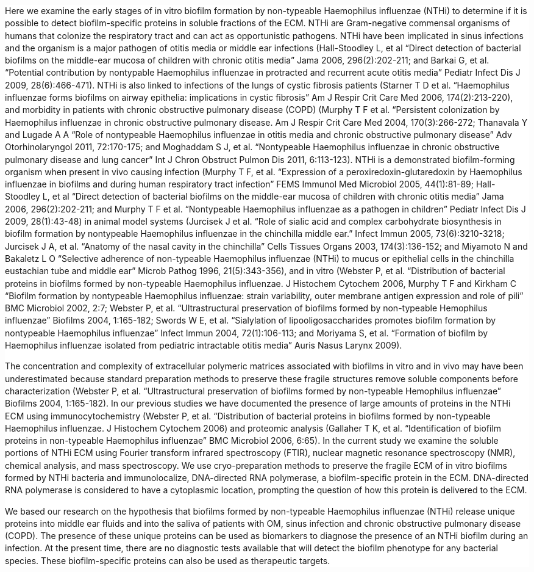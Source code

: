 Here we examine the early stages of in vitro biofilm formation by non-typeable Haemophilus influenzae (NTHi) to determine if it is possible to detect biofilm-specific proteins in soluble fractions of the ECM. NTHi are Gram-negative commensal organisms of humans that colonize the respiratory tract and can act as opportunistic pathogens. NTHi have been implicated in sinus infections and the organism is a major pathogen of otitis media or middle ear infections (Hall-Stoodley L, et al “Direct detection of bacterial biofilms on the middle-ear mucosa of children with chronic otitis media” Jama 2006, 296(2):202-211; and Barkai G, et al. “Potential contribution by nontypable Haemophilus influenzae in protracted and recurrent acute otitis media” Pediatr Infect Dis J 2009, 28(6):466-471). NTHi is also linked to infections of the lungs of cystic fibrosis patients (Starner T D et al. “Haemophilus influenzae forms biofilms on airway epithelia: implications in cystic fibrosis” Am J Respir Crit Care Med 2006, 174(2):213-220), and morbidity in patients with chronic obstructive pulmonary disease (COPD) (Murphy T F et al. “Persistent colonization by Haemophilus influenzae in chronic obstructive pulmonary disease. Am J Respir Crit Care Med 2004, 170(3):266-272; Thanavala Y and Lugade A A “Role of nontypeable Haemophilus influenzae in otitis media and chronic obstructive pulmonary disease” Adv Otorhinolaryngol 2011, 72:170-175; and Moghaddam S J, et al. “Nontypeable Haemophilus influenzae in chronic obstructive pulmonary disease and lung cancer” Int J Chron Obstruct Pulmon Dis 2011, 6:113-123). NTHi is a demonstrated biofilm-forming organism when present in vivo causing infection (Murphy T F, et al. “Expression of a peroxiredoxin-glutaredoxin by Haemophilus influenzae in biofilms and during human respiratory tract infection” FEMS Immunol Med Microbiol 2005, 44(1):81-89; Hall-Stoodley L, et al “Direct detection of bacterial biofilms on the middle-ear mucosa of children with chronic otitis media” Jama 2006, 296(2):202-211; and Murphy T F et al. “Nontypeable Haemophilus influenzae as a pathogen in children” Pediatr Infect Dis J 2009, 28(1):43-48) in animal model systems (Jurcisek J et al. “Role of sialic acid and complex carbohydrate biosynthesis in biofilm formation by nontypeable Haemophilus influenzae in the chinchilla middle ear.” Infect Immun 2005, 73(6):3210-3218; Jurcisek J A, et al. “Anatomy of the nasal cavity in the chinchilla” Cells Tissues Organs 2003, 174(3):136-152; and Miyamoto N and Bakaletz L O “Selective adherence of non-typeable Haemophilus influenzae (NTHi) to mucus or epithelial cells in the chinchilla eustachian tube and middle ear” Microb Pathog 1996, 21(5):343-356), and in vitro (Webster P, et al. “Distribution of bacterial proteins in biofilms formed by non-typeable Haemophilus influenzae. J Histochem Cytochem 2006, Murphy T F and Kirkham C “Biofilm formation by nontypeable Haemophilus influenzae: strain variability, outer membrane antigen expression and role of pili” BMC Microbiol 2002, 2:7; Webster P, et al. “Ultrastructural preservation of biofilms formed by non-typeable Hemophilus influenzae” Biofilms 2004, 1:165-182; Swords W E, et al. “Sialylation of lipooligosaccharides promotes biofilm formation by nontypeable Haemophilus influenzae” Infect Immun 2004, 72(1):106-113; and Moriyama S, et al. “Formation of biofilm by Haemophilus influenzae isolated from pediatric intractable otitis media” Auris Nasus Larynx 2009).

The concentration and complexity of extracellular polymeric matrices associated with biofilms in vitro and in vivo may have been underestimated because standard preparation methods to preserve these fragile structures remove soluble components before characterization (Webster P, et al. “Ultrastructural preservation of biofilms formed by non-typeable Hemophilus influenzae” Biofilms 2004, 1:165-182). In our previous studies we have documented the presence of large amounts of proteins in the NTHi ECM using immunocytochemistry (Webster P, et al. “Distribution of bacterial proteins in biofilms formed by non-typeable Haemophilus influenzae. J Histochem Cytochem 2006) and proteomic analysis (Gallaher T K, et al. “Identification of biofilm proteins in non-typeable Haemophilus influenzae” BMC Microbiol 2006, 6:65). In the current study we examine the soluble portions of NTHi ECM using Fourier transform infrared spectroscopy (FTIR), nuclear magnetic resonance spectroscopy (NMR), chemical analysis, and mass spectroscopy. We use cryo-preparation methods to preserve the fragile ECM of in vitro biofilms formed by NTHi bacteria and immunolocalize, DNA-directed RNA polymerase, a biofilm-specific protein in the ECM. DNA-directed RNA polymerase is considered to have a cytoplasmic location, prompting the question of how this protein is delivered to the ECM.

We based our research on the hypothesis that biofilms formed by non-typeable Haemophilus influenzae (NTHi) release unique proteins into middle ear fluids and into the saliva of patients with OM, sinus infection and chronic obstructive pulmonary disease (COPD). The presence of these unique proteins can be used as biomarkers to diagnose the presence of an NTHi biofilm during an infection. At the present time, there are no diagnostic tests available that will detect the biofilm phenotype for any bacterial species. These biofilm-specific proteins can also be used as therapeutic targets.
